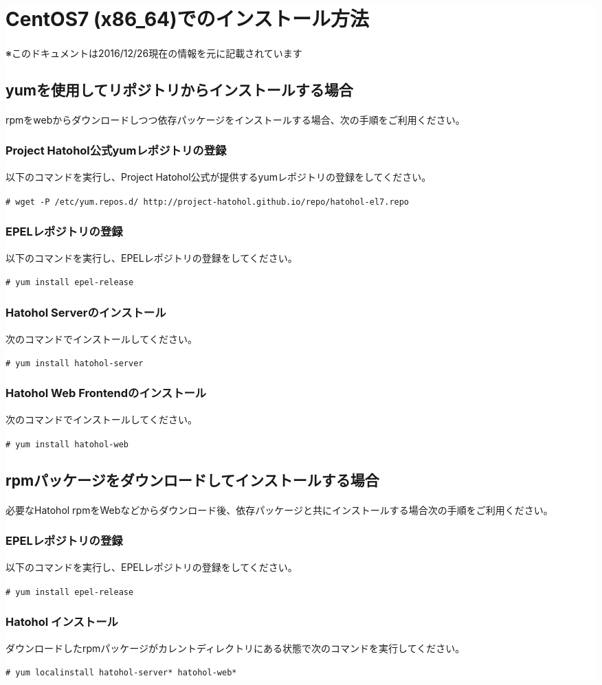CentOS7 (x86_64)でのインストール方法
===========================================================
※このドキュメントは2016/12/26現在の情報を元に記載されています

yumを使用してリポジトリからインストールする場合
------------------------------
rpmをwebからダウンロードしつつ依存パッケージをインストールする場合、次の手順をご利用ください。

### Project Hatohol公式yumレポジトリの登録
以下のコマンドを実行し、Project Hatohol公式が提供するyumレポジトリの登録をしてください。

    # wget -P /etc/yum.repos.d/ http://project-hatohol.github.io/repo/hatohol-el7.repo

### EPELレポジトリの登録
以下のコマンドを実行し、EPELレポジトリの登録をしてください。

    # yum install epel-release

### Hatohol Serverのインストール
次のコマンドでインストールしてください。

    # yum install hatohol-server

### Hatohol Web Frontendのインストール
次のコマンドでインストールしてください。

    # yum install hatohol-web


## rpmパッケージをダウンロードしてインストールする場合
必要なHatohol rpmをWebなどからダウンロード後、依存パッケージと共にインストールする場合次の手順をご利用ください。

### EPELレポジトリの登録
以下のコマンドを実行し、EPELレポジトリの登録をしてください。

    # yum install epel-release

### Hatohol インストール
ダウンロードしたrpmパッケージがカレントディレクトリにある状態で次のコマンドを実行してください。

    # yum localinstall hatohol-server* hatohol-web*

